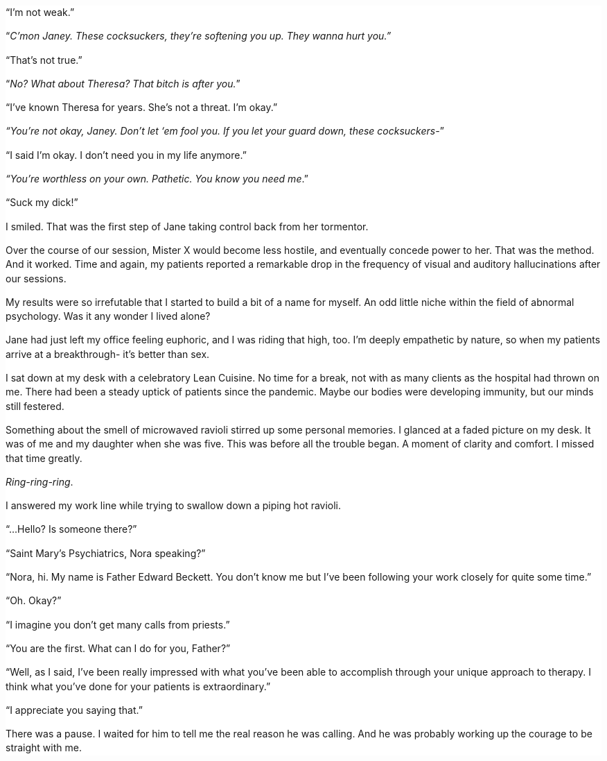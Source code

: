 “I’m not weak.” 

“*C’mon Janey. These cocksuckers, they’re softening you up. They wanna hurt you.”*

“That’s not true.” 

“*No? What about Theresa? That bitch is after you.*” 

“I’ve known Theresa for years. She’s not a threat. I’m okay.” 

*“You’re not okay, Janey. Don’t let ‘em fool you. If you let your guard down, these cocksuckers-*”

“I said I’m okay. I don’t need you in my life anymore.” 

*“You’re worthless on your own. Pathetic. You know you need me*.” 

“Suck my dick!” 

I smiled. That was the first step of Jane taking control back from her tormentor. 

Over the course of our session, Mister X would become less hostile, and eventually concede power to her. That was the method. And it worked. Time and again, my patients reported a remarkable drop in the frequency of visual and auditory hallucinations after our sessions. 

My results were so irrefutable that I started to build a bit of a name for myself. An odd little niche within the field of abnormal psychology. Was it any wonder I lived alone? 

Jane had just left my office feeling euphoric, and I was riding that high, too. I’m deeply empathetic by nature, so when my patients arrive at a breakthrough- it’s better than sex. 

I sat down at my desk with a celebratory Lean Cuisine. No time for a break, not with as many clients as the hospital had thrown on me. There had been a steady uptick of patients since the pandemic. Maybe our bodies were developing immunity, but our minds still festered. 

Something about the smell of microwaved ravioli stirred up some personal memories. I glanced at a faded picture on my desk. It was of me and my daughter when she was five. This was before all the trouble began. A moment of clarity and comfort. I missed that time greatly. 

*Ring-ring-ring*.

I answered my work line while trying to swallow down a piping hot ravioli. 

“...Hello? Is someone there?” 

“Saint Mary’s Psychiatrics, Nora speaking?” 

“Nora, hi. My name is Father Edward Beckett. You don’t know me but I’ve been following your work closely for quite some time.”

“Oh. Okay?” 

“I imagine you don’t get many calls from priests.” 

“You are the first. What can I do for you, Father?” 

“Well, as I said, I’ve been really impressed with what you’ve been able to accomplish through your unique approach to therapy. I think what you’ve done for your patients is extraordinary.” 

“I appreciate you saying that.” 

There was a pause. I waited for him to tell me the real reason he was calling. And he was probably working up the courage to be straight with me. 
